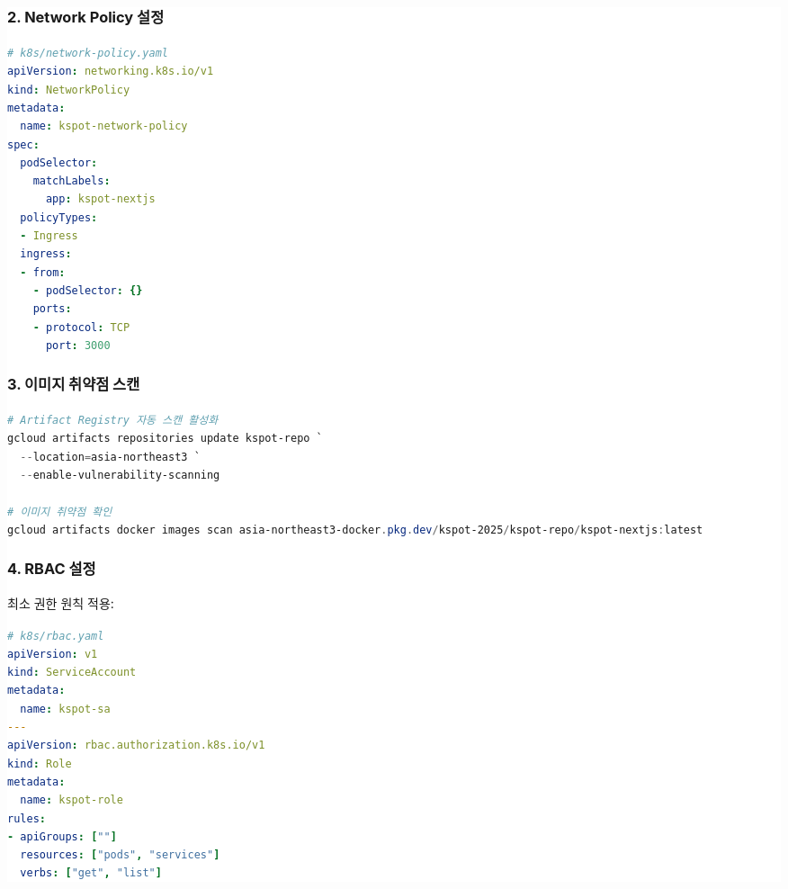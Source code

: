 ### 2. Network Policy 설정

```yaml
# k8s/network-policy.yaml
apiVersion: networking.k8s.io/v1
kind: NetworkPolicy
metadata:
  name: kspot-network-policy
spec:
  podSelector:
    matchLabels:
      app: kspot-nextjs
  policyTypes:
  - Ingress
  ingress:
  - from:
    - podSelector: {}
    ports:
    - protocol: TCP
      port: 3000
```

### 3. 이미지 취약점 스캔

```powershell
# Artifact Registry 자동 스캔 활성화
gcloud artifacts repositories update kspot-repo `
  --location=asia-northeast3 `
  --enable-vulnerability-scanning

# 이미지 취약점 확인
gcloud artifacts docker images scan asia-northeast3-docker.pkg.dev/kspot-2025/kspot-repo/kspot-nextjs:latest
```

### 4. RBAC 설정

최소 권한 원칙 적용:

```yaml
# k8s/rbac.yaml
apiVersion: v1
kind: ServiceAccount
metadata:
  name: kspot-sa
---
apiVersion: rbac.authorization.k8s.io/v1
kind: Role
metadata:
  name: kspot-role
rules:
- apiGroups: [""]
  resources: ["pods", "services"]
  verbs: ["get", "list"]
```
